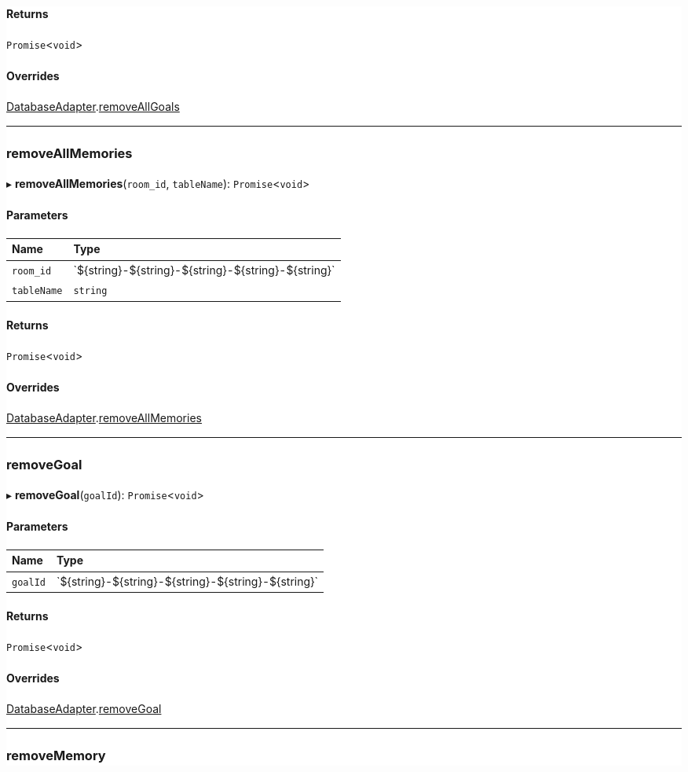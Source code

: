 #### Returns

`Promise`\<`void`\>

#### Overrides

[DatabaseAdapter](DatabaseAdapter.md).[removeAllGoals](DatabaseAdapter.md#removeallgoalsbyroomid)

___

### removeAllMemories

▸ **removeAllMemories**(`room_id`, `tableName`): `Promise`\<`void`\>

#### Parameters

| Name | Type |
| :------ | :------ |
| `room_id` | \`$\{string}-$\{string}-$\{string}-$\{string}-$\{string}\` |
| `tableName` | `string` |

#### Returns

`Promise`\<`void`\>

#### Overrides

[DatabaseAdapter](DatabaseAdapter.md).[removeAllMemories](DatabaseAdapter.md#removeallmemoriesbyroomid)

___

### removeGoal

▸ **removeGoal**(`goalId`): `Promise`\<`void`\>

#### Parameters

| Name | Type |
| :------ | :------ |
| `goalId` | \`$\{string}-$\{string}-$\{string}-$\{string}-$\{string}\` |

#### Returns

`Promise`\<`void`\>

#### Overrides

[DatabaseAdapter](DatabaseAdapter.md).[removeGoal](DatabaseAdapter.md#removegoal)

___

### removeMemory
